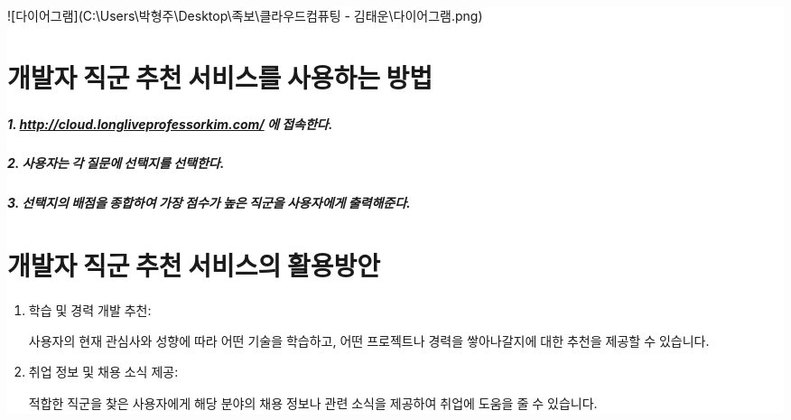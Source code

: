 ![다이어그램](C:\Users\박형주\Desktop\족보\클라우드컴퓨팅 - 김태운\다이어그램.png)



# 개발자 직군 추천 서비스를 사용하는 방법

##### 1. http://cloud.longliveprofessorkim.com/ 에 접속한다.

##### 2. 사용자는 각 질문에 선택지를 선택한다.

##### 3. 선택지의 배점을 종합하여 가장 점수가 높은 직군을 사용자에게 출력해준다.



# 개발자 직군 추천 서비스의 활용방안

1. 학습 및 경력 개발 추천: 

   사용자의 현재 관심사와 성향에 따라 어떤 기술을 학습하고, 어떤 프로젝트나 경력을 쌓아나갈지에 대한 추천을 제공할 수 있습니다.

2. 취업 정보 및 채용 소식 제공:

   적합한 직군을 찾은 사용자에게 해당 분야의 채용 정보나 관련 소식을 제공하여 취업에 도움을 줄 수 있습니다.
